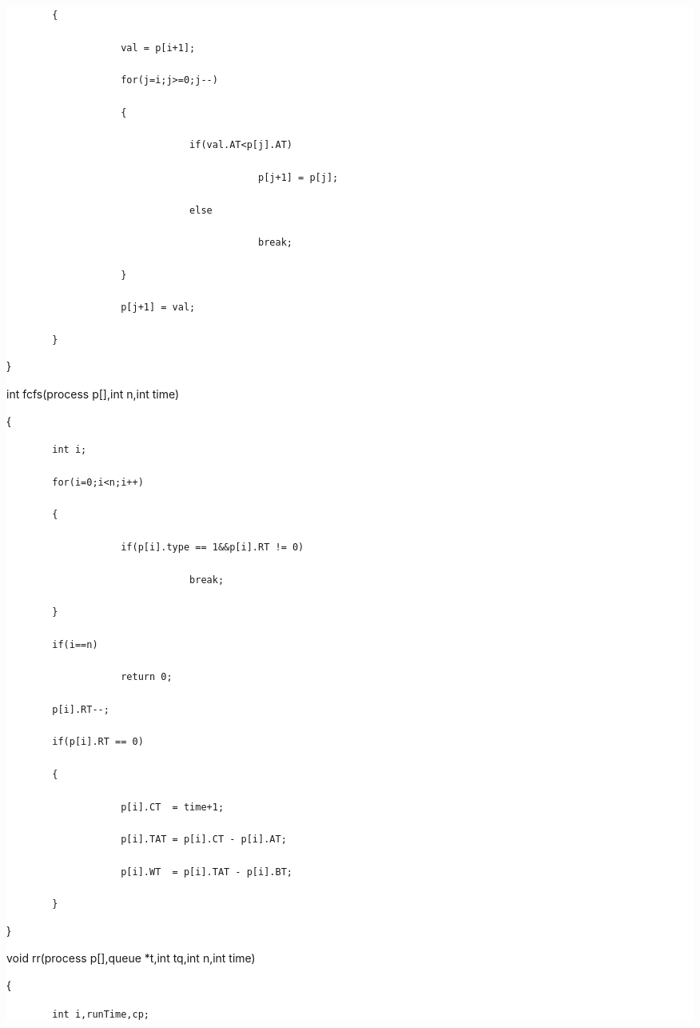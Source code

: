             {

                        val = p[i+1];

                        for(j=i;j>=0;j--)

                        {

                                    if(val.AT<p[j].AT)

                                                p[j+1] = p[j];

                                    else

                                                break;

                        }

                        p[j+1] = val;

            }

}          

int fcfs(process p[],int n,int time)

{

            int i;

            for(i=0;i<n;i++)

            {

                        if(p[i].type == 1&&p[i].RT != 0)

                                    break;

            }

            if(i==n)

                        return 0;

            p[i].RT--;

            if(p[i].RT == 0)

            {

                        p[i].CT  = time+1;

                        p[i].TAT = p[i].CT - p[i].AT;

                        p[i].WT  = p[i].TAT - p[i].BT;

            }

}

void rr(process p[],queue *t,int tq,int n,int time)

{

            int i,runTime,cp;
